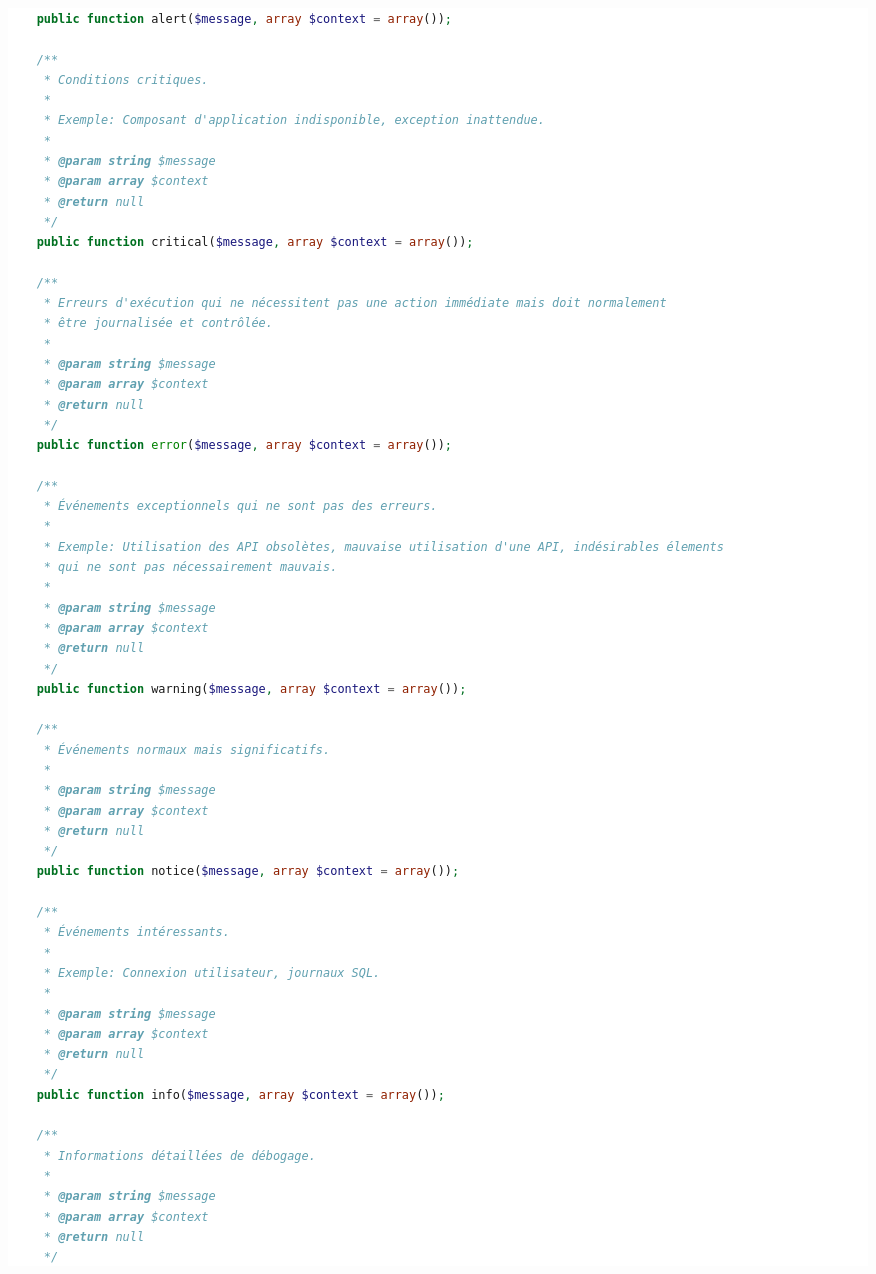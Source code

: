 ```php
    public function alert($message, array $context = array());

    /**
     * Conditions critiques.
     *
     * Exemple: Composant d'application indisponible, exception inattendue.
     *
     * @param string $message
     * @param array $context
     * @return null
     */
    public function critical($message, array $context = array());

    /**
     * Erreurs d'exécution qui ne nécessitent pas une action immédiate mais doit normalement
     * être journalisée et contrôlée.
     *
     * @param string $message
     * @param array $context
     * @return null
     */
    public function error($message, array $context = array());

    /**
     * Événements exceptionnels qui ne sont pas des erreurs.
     *
     * Exemple: Utilisation des API obsolètes, mauvaise utilisation d'une API, indésirables élements
     * qui ne sont pas nécessairement mauvais.
     *
     * @param string $message
     * @param array $context
     * @return null
     */
    public function warning($message, array $context = array());

    /**
     * Événements normaux mais significatifs.
     *
     * @param string $message
     * @param array $context
     * @return null
     */
    public function notice($message, array $context = array());

    /**
     * Événements intéressants.
     *
     * Exemple: Connexion utilisateur, journaux SQL.
     *
     * @param string $message
     * @param array $context
     * @return null
     */
    public function info($message, array $context = array());

    /**
     * Informations détaillées de débogage.
     *
     * @param string $message
     * @param array $context
     * @return null
     */
```